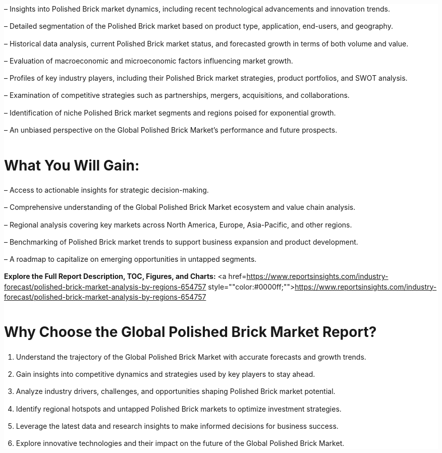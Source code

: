 – Insights into Polished Brick market dynamics, including recent technological advancements and innovation trends.

– Detailed segmentation of the Polished Brick market based on product type, application, end-users, and geography.

– Historical data analysis, current Polished Brick market status, and forecasted growth in terms of both volume and value.

– Evaluation of macroeconomic and microeconomic factors influencing market growth.

– Profiles of key industry players, including their Polished Brick market strategies, product portfolios, and SWOT analysis.

– Examination of competitive strategies such as partnerships, mergers, acquisitions, and collaborations.

– Identification of niche Polished Brick market segments and regions poised for exponential growth.

– An unbiased perspective on the Global Polished Brick Market’s performance and future prospects.

# <strong>What You Will Gain:</strong>

– Access to actionable insights for strategic decision-making.

– Comprehensive understanding of the Global Polished Brick Market ecosystem and value chain analysis.

– Regional analysis covering key markets across North America, Europe, Asia-Pacific, and other regions.

– Benchmarking of Polished Brick market trends to support business expansion and product development.

– A roadmap to capitalize on emerging opportunities in untapped segments.

<strong>Explore the Full Report Description, TOC, Figures, and Charts:</strong>
<a href=https://www.reportsinsights.com/industry-forecast/polished-brick-market-analysis-by-regions-654757 style=""color:#0000ff;"">https://www.reportsinsights.com/industry-forecast/polished-brick-market-analysis-by-regions-654757</a>

# <strong>Why Choose the Global Polished Brick Market Report?</strong>

1. Understand the trajectory of the Global Polished Brick Market with accurate forecasts and growth trends.

2. Gain insights into competitive dynamics and strategies used by key players to stay ahead.

3. Analyze industry drivers, challenges, and opportunities shaping Polished Brick market potential.

4. Identify regional hotspots and untapped Polished Brick markets to optimize investment strategies.

5. Leverage the latest data and research insights to make informed decisions for business success.

6. Explore innovative technologies and their impact on the future of the Global Polished Brick Market.
